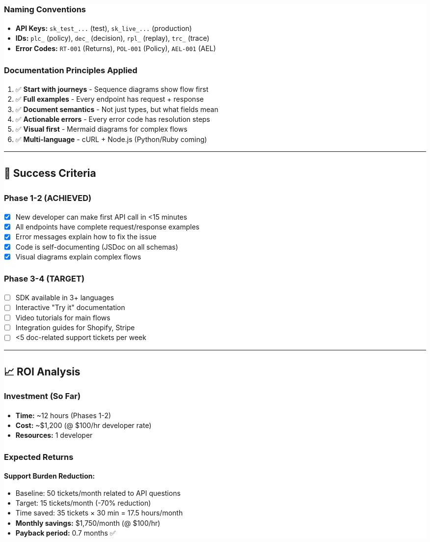 ### Naming Conventions

- **API Keys:** `sk_test_...` (test), `sk_live_...` (production)
- **IDs:** `plc_` (policy), `dec_` (decision), `rpl_` (replay), `trc_` (trace)
- **Error Codes:** `RT-001` (Returns), `POL-001` (Policy), `AEL-001` (AEL)

### Documentation Principles Applied

1. ✅ **Start with journeys** - Sequence diagrams show flow first
2. ✅ **Full examples** - Every endpoint has request + response
3. ✅ **Document semantics** - Not just types, but what fields mean
4. ✅ **Actionable errors** - Every error code has resolution steps
5. ✅ **Visual first** - Mermaid diagrams for complex flows
6. ✅ **Multi-language** - cURL + Node.js (Python/Ruby coming)

---

## 🎯 Success Criteria

### Phase 1-2 (ACHIEVED)

- [x] New developer can make first API call in <15 minutes
- [x] All endpoints have complete request/response examples
- [x] Error messages explain how to fix the issue
- [x] Code is self-documenting (JSDoc on all schemas)
- [x] Visual diagrams explain complex flows

### Phase 3-4 (TARGET)

- [ ] SDK available in 3+ languages
- [ ] Interactive "Try it" documentation
- [ ] Video tutorials for main flows
- [ ] Integration guides for Shopify, Stripe
- [ ] <5 doc-related support tickets per week

---

## 📈 ROI Analysis

### Investment (So Far)

- **Time:** ~12 hours (Phases 1-2)
- **Cost:** ~$1,200 (@ $100/hr developer rate)
- **Resources:** 1 developer

### Expected Returns

**Support Burden Reduction:**
- Baseline: 50 tickets/month related to API questions
- Target: 15 tickets/month (-70% reduction)
- Time saved: 35 tickets × 30 min = 17.5 hours/month
- **Monthly savings:** $1,750/month (@ $100/hr)
- **Payback period:** 0.7 months ✅

